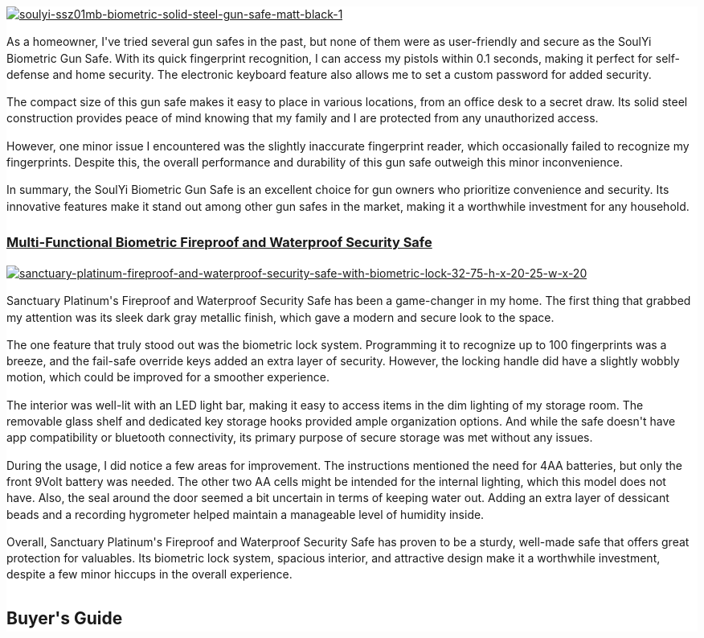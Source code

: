 <div class="image"><a href="https://serp.ly/@universityofguns/amazon/biometric-gun-safes?utm_source=universityofguns&utm_medium=website&utm_campaign=universityofguns.com&utm_content=biometric-gun-safes&utm_term=soulyi-ssz01mb-biometric-solid-steel-gun-safe-matt-black-1"><img alt="soulyi-ssz01mb-biometric-solid-steel-gun-safe-matt-black-1" src="https://imagedelivery.net/vy2bglCGN6hEeWOnSe2c7A/soulyi-ssz01mb-biometric-solid-steel-gun-safe-matt-black-1/public"/></a></div>

As a homeowner, I've tried several gun safes in the past, but none of them were as user-friendly and secure as the SoulYi Biometric Gun Safe. With its quick fingerprint recognition, I can access my pistols within 0.1 seconds, making it perfect for self-defense and home security. The electronic keyboard feature also allows me to set a custom password for added security.

The compact size of this gun safe makes it easy to place in various locations, from an office desk to a secret draw. Its solid steel construction provides peace of mind knowing that my family and I are protected from any unauthorized access.

However, one minor issue I encountered was the slightly inaccurate fingerprint reader, which occasionally failed to recognize my fingerprints. Despite this, the overall performance and durability of this gun safe outweigh this minor inconvenience.

In summary, the SoulYi Biometric Gun Safe is an excellent choice for gun owners who prioritize convenience and security. Its innovative features make it stand out among other gun safes in the market, making it a worthwhile investment for any household.

### [Multi-Functional Biometric Fireproof and Waterproof Security Safe](https://serp.ly/@universityofguns/amazon/biometric-gun-safes?utm_source=universityofguns&utm_medium=website&utm_campaign=universityofguns.com&utm_content=biometric-gun-safes&utm_term=multi-functional-biometric-fireproof-and-waterproof-security-safe)

<div class="image"><a href="https://serp.ly/@universityofguns/amazon/biometric-gun-safes?utm_source=universityofguns&utm_medium=website&utm_campaign=universityofguns.com&utm_content=biometric-gun-safes&utm_term=sanctuary-platinum-fireproof-and-waterproof-security-safe-with-biometric-lock-32-75-h-x-20-25-w-x-20"><img alt="sanctuary-platinum-fireproof-and-waterproof-security-safe-with-biometric-lock-32-75-h-x-20-25-w-x-20" src="https://imagedelivery.net/vy2bglCGN6hEeWOnSe2c7A/sanctuary-platinum-fireproof-and-waterproof-security-safe-with-biometric-lock-32-75-h-x-20-25-w-x-20/public"/></a></div>

Sanctuary Platinum's Fireproof and Waterproof Security Safe has been a game-changer in my home. The first thing that grabbed my attention was its sleek dark gray metallic finish, which gave a modern and secure look to the space.

The one feature that truly stood out was the biometric lock system. Programming it to recognize up to 100 fingerprints was a breeze, and the fail-safe override keys added an extra layer of security. However, the locking handle did have a slightly wobbly motion, which could be improved for a smoother experience.

The interior was well-lit with an LED light bar, making it easy to access items in the dim lighting of my storage room. The removable glass shelf and dedicated key storage hooks provided ample organization options. And while the safe doesn't have app compatibility or bluetooth connectivity, its primary purpose of secure storage was met without any issues.

During the usage, I did notice a few areas for improvement. The instructions mentioned the need for 4AA batteries, but only the front 9Volt battery was needed. The other two AA cells might be intended for the internal lighting, which this model does not have. Also, the seal around the door seemed a bit uncertain in terms of keeping water out. Adding an extra layer of dessicant beads and a recording hygrometer helped maintain a manageable level of humidity inside.

Overall, Sanctuary Platinum's Fireproof and Waterproof Security Safe has proven to be a sturdy, well-made safe that offers great protection for valuables. Its biometric lock system, spacious interior, and attractive design make it a worthwhile investment, despite a few minor hiccups in the overall experience.

## Buyer's Guide
